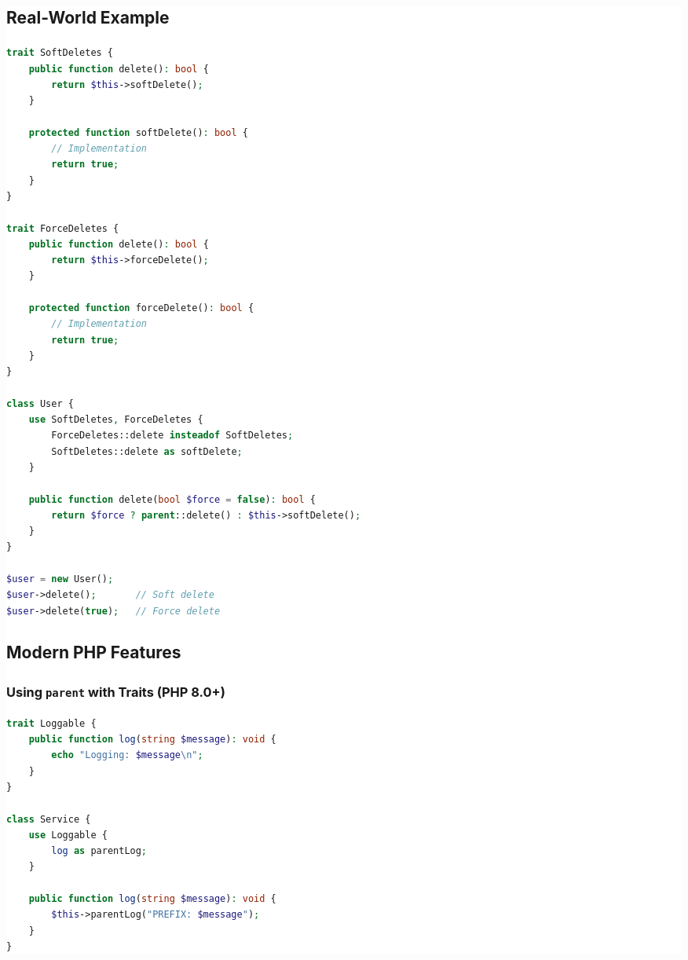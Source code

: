 ## Real-World Example

```php
trait SoftDeletes {
    public function delete(): bool {
        return $this->softDelete();
    }
    
    protected function softDelete(): bool {
        // Implementation
        return true;
    }
}

trait ForceDeletes {
    public function delete(): bool {
        return $this->forceDelete();
    }
    
    protected function forceDelete(): bool {
        // Implementation
        return true;
    }
}

class User {
    use SoftDeletes, ForceDeletes {
        ForceDeletes::delete insteadof SoftDeletes;
        SoftDeletes::delete as softDelete;
    }
    
    public function delete(bool $force = false): bool {
        return $force ? parent::delete() : $this->softDelete();
    }
}

$user = new User();
$user->delete();       // Soft delete
$user->delete(true);   // Force delete
```

## Modern PHP Features

### Using `parent` with Traits (PHP 8.0+)
```php
trait Loggable {
    public function log(string $message): void {
        echo "Logging: $message\n";
    }
}

class Service {
    use Loggable {
        log as parentLog;
    }
    
    public function log(string $message): void {
        $this->parentLog("PREFIX: $message");
    }
}
```
